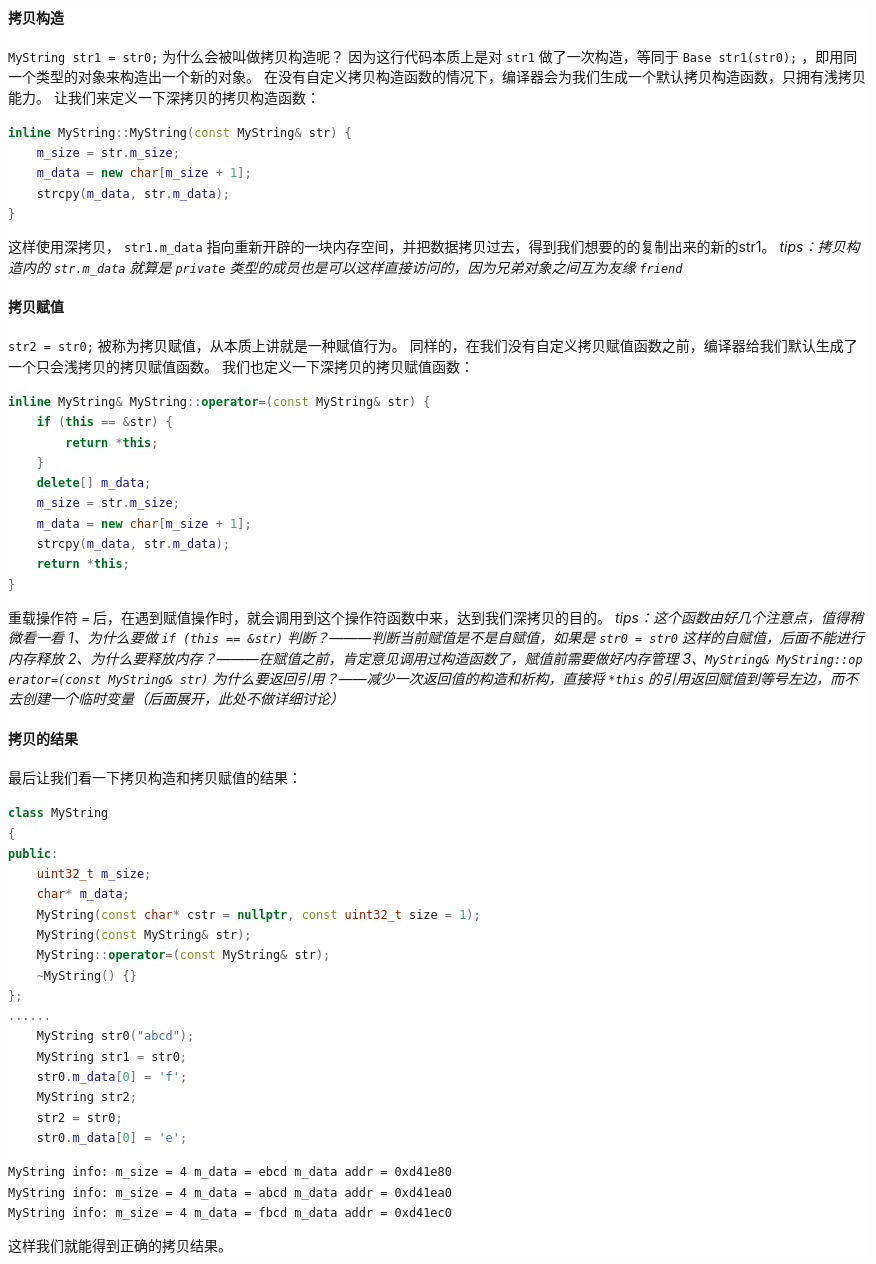 #### 拷贝构造
`MyString str1 = str0;` 为什么会被叫做拷贝构造呢？
因为这行代码本质上是对 `str1` 做了一次构造，等同于 `Base str1(str0);` ，即用同一个类型的对象来构造出一个新的对象。
在没有自定义拷贝构造函数的情况下，编译器会为我们生成一个默认拷贝构造函数，只拥有浅拷贝能力。
让我们来定义一下深拷贝的拷贝构造函数：
```c++
inline MyString::MyString(const MyString& str) {
    m_size = str.m_size;
    m_data = new char[m_size + 1];
    strcpy(m_data, str.m_data);
}
```
这样使用深拷贝， `str1.m_data` 指向重新开辟的一块内存空间，并把数据拷贝过去，得到我们想要的的复制出来的新的str1。
*tips：拷贝构造内的 `str.m_data` 就算是 `private` 类型的成员也是可以这样直接访问的，因为兄弟对象之间互为友缘 `friend`*

#### 拷贝赋值
`str2 = str0;` 被称为拷贝赋值，从本质上讲就是一种赋值行为。
同样的，在我们没有自定义拷贝赋值函数之前，编译器给我们默认生成了一个只会浅拷贝的拷贝赋值函数。
我们也定义一下深拷贝的拷贝赋值函数：
```c++
inline MyString& MyString::operator=(const MyString& str) {
    if (this == &str) {
        return *this;
    }
    delete[] m_data;
    m_size = str.m_size;
    m_data = new char[m_size + 1];
    strcpy(m_data, str.m_data);
    return *this;
}
```
重载操作符 `=` 后，在遇到赋值操作时，就会调用到这个操作符函数中来，达到我们深拷贝的目的。
*tips：这个函数由好几个注意点，值得稍微看一看*
*1、为什么要做 `if (this == &str)` 判断？———判断当前赋值是不是自赋值，如果是 `str0 = str0` 这样的自赋值，后面不能进行内存释放*
*2、为什么要释放内存？———在赋值之前，肯定意见调用过构造函数了，赋值前需要做好内存管理*
*3、`MyString& MyString::operator=(const MyString& str)` 为什么要返回引用？——减少一次返回值的构造和析构，直接将 `*this` 的引用返回赋值到等号左边，而不去创建一个临时变量（后面展开，此处不做详细讨论）*

#### 拷贝的结果
最后让我们看一下拷贝构造和拷贝赋值的结果：
```c++
class MyString
{
public:
    uint32_t m_size;
    char* m_data;
    MyString(const char* cstr = nullptr, const uint32_t size = 1);
    MyString(const MyString& str);
    MyString::operator=(const MyString& str);
    ~MyString() {}
};
......
    MyString str0("abcd");
    MyString str1 = str0;
    str0.m_data[0] = 'f';
    MyString str2;
    str2 = str0;
    str0.m_data[0] = 'e';
```
```
MyString info: m_size = 4 m_data = ebcd m_data addr = 0xd41e80
MyString info: m_size = 4 m_data = abcd m_data addr = 0xd41ea0
MyString info: m_size = 4 m_data = fbcd m_data addr = 0xd41ec0
```
这样我们就能得到正确的拷贝结果。
